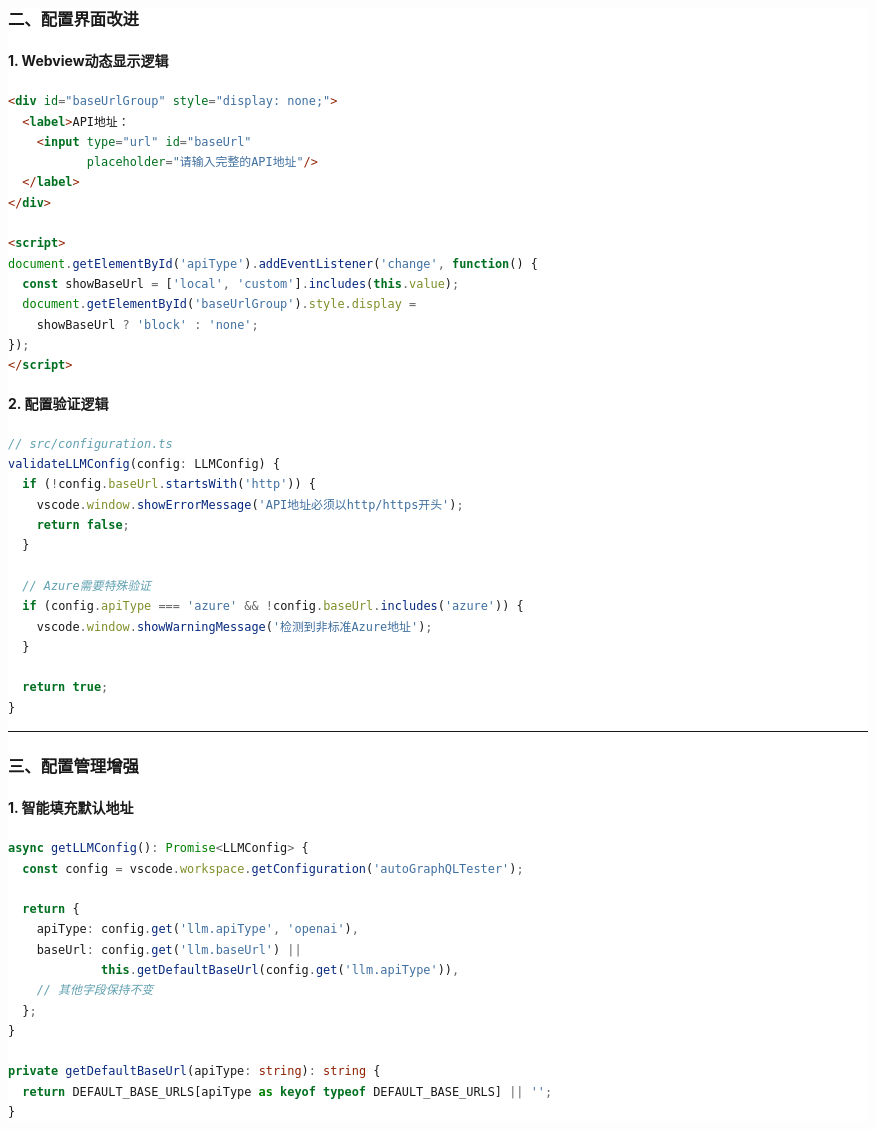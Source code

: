 
### **二、配置界面改进**

#### 1. Webview动态显示逻辑
```html
<div id="baseUrlGroup" style="display: none;">
  <label>API地址：
    <input type="url" id="baseUrl" 
           placeholder="请输入完整的API地址"/>
  </label>
</div>

<script>
document.getElementById('apiType').addEventListener('change', function() {
  const showBaseUrl = ['local', 'custom'].includes(this.value);
  document.getElementById('baseUrlGroup').style.display = 
    showBaseUrl ? 'block' : 'none';
});
</script>
```

#### 2. 配置验证逻辑
```typescript
// src/configuration.ts
validateLLMConfig(config: LLMConfig) {
  if (!config.baseUrl.startsWith('http')) {
    vscode.window.showErrorMessage('API地址必须以http/https开头');
    return false;
  }
  
  // Azure需要特殊验证
  if (config.apiType === 'azure' && !config.baseUrl.includes('azure')) {
    vscode.window.showWarningMessage('检测到非标准Azure地址');
  }
  
  return true;
}
```

---

### **三、配置管理增强**

#### 1. 智能填充默认地址
```typescript
async getLLMConfig(): Promise<LLMConfig> {
  const config = vscode.workspace.getConfiguration('autoGraphQLTester');
  
  return {
    apiType: config.get('llm.apiType', 'openai'),
    baseUrl: config.get('llm.baseUrl') || 
             this.getDefaultBaseUrl(config.get('llm.apiType')),
    // 其他字段保持不变
  };
}

private getDefaultBaseUrl(apiType: string): string {
  return DEFAULT_BASE_URLS[apiType as keyof typeof DEFAULT_BASE_URLS] || '';
}
```
